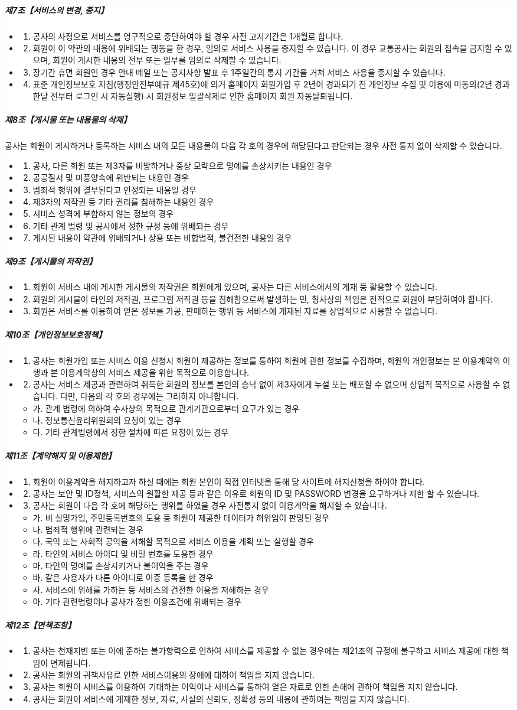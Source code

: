 
##### 제7조【서비스의 변경, 중지】
  * 1. 공사의 사정으로 서비스를 영구적으로 중단하여야 할 경우 사전 고지기간은 1개월로 합니다.
  * 2. 회원이 이 약관의 내용에 위배되는 행동을 한 경우, 임의로 서비스 사용을 중지할 수 있습니다. 이 경우 교통공사는 회원의 접속을 금지할 수 있으며, 회원이 게시한 내용의 전부 또는 일부를 임의로 삭제할 수 있습니다.
  * 3. 장기간 휴면 회원인 경우 안내 메일 또는 공지사항 발표 후 1주일간의 통지 기간을 거쳐 서비스 사용을 중지할 수 있습니다.
  * 4. 표준 개인정보보호 지침(행정안전부예규 제45호)에 의거 홈페이지 회원가입 후 2년이 경과되기 전 개인정보 수집 및 이용에 미동의(2년 경과 한달 전부터 로그인 시 자동실행) 시 회원정보 일괄삭제로 인한 홈페이지 회원 자동탈퇴됩니다. 


##### 제8조【게시물 또는 내용물의 삭제】
공사는 회원이 게시하거나 등록하는 서비스 내의 모든 내용물이 다음 각 호의 경우에 해당된다고 판단되는 경우 사전 통지 없이 삭제할 수 있습니다.
  * 1. 공사, 다른 회원 또는 제3자를 비방하거나 중상 모략으로 명예를 손상시키는 내용인 경우
  * 2. 공공질서 및 미풍양속에 위반되는 내용인 경우
  * 3. 범죄적 행위에 결부된다고 인정되는 내용일 경우
  * 4. 제3자의 저작권 등 기타 권리를 침해하는 내용인 경우
  * 5. 서비스 성격에 부합하지 않는 정보의 경우
  * 6. 기타 관계 법령 및 공사에서 정한 규정 등에 위배되는 경우
  * 7. 게시된 내용이 약관에 위배되거나 상용 또는 비합법적, 불건전한 내용일 경우


##### 제9조【게시물의 저작권】
  * 1. 회원이 서비스 내에 게시한 게시물의 저작권은 회원에게 있으며, 공사는 다른 서비스에서의 게재 등 활용할 수 있습니다.
  * 2. 회원의 게시물이 타인의 저작권, 프로그램 저작권 등을 침해함으로써 발생하는 민, 형사상의 책임은 전적으로 회원이 부담하여야 합니다.
  * 3. 회원은 서비스를 이용하여 얻은 정보를 가공, 판매하는 행위 등 서비스에 게재된 자료를 상업적으로 사용할 수 없습니다.


##### 제10조【개인정보보호정책】
  * 1. 공사는 회원가입 또는 서비스 이용 신청시 회원이 제공하는 정보를 통하여 회원에 관한 정보를 수집하며, 회원의 개인정보는 본 이용계약의 이행과 본 이용계약상의 서비스 제공을 위한 목적으로 이용합니다.
  * 2. 공사는 서비스 제공과 관련하여 취득한 회원의 정보를 본인의 승낙 없이 제3자에게 누설 또는 배포할 수 없으며 상업적 목적으로 사용할 수 없습니다. 다만, 다음의 각 호의 경우에는 그러하지 아니합니다. 
    * 가. 관계 법령에 의하여 수사상의 목적으로 관계기관으로부터 요구가 있는 경우
    * 나. 정보통신윤리위원회의 요청이 있는 경우
    * 다. 기타 관계법령에서 정한 절차에 따른 요청이 있는 경우


##### 제11조【계약해지 및 이용제한】
  * 1. 회원이 이용계약을 해지하고자 하실 때에는 회원 본인이 직접 인터넷을 통해 당 사이트에 해지신청을 하여야 합니다.
  * 2. 공사는 보안 및 ID정책, 서비스의 원활한 제공 등과 같은 이유로 회원의 ID 및 PASSWORD 변경을 요구하거나 제한 할 수 있습니다.
  * 3. 공사는 회원이 다음 각 호에 해당하는 행위를 하였을 경우 사전통지 없이 이용계약을 해지할 수 있습니다. 
    * 가. 비 실명가입, 주민등록번호의 도용 등 회원이 제공한 데이터가 허위임이 판명된 경우
    * 나. 범죄적 행위에 관련되는 경우
    * 다. 국익 또는 사회적 공익을 저해할 목적으로 서비스 이용을 계획 또는 실행할 경우
    * 라. 타인의 서비스 아이디 및 비밀 번호를 도용한 경우
    * 마. 타인의 명예를 손상시키거나 불이익을 주는 경우
    * 바. 같은 사용자가 다른 아이디로 이중 등록을 한 경우
    * 사. 서비스에 위해를 가하는 등 서비스의 건전한 이용을 저해하는 경우
    * 아. 기타 관련법령이나 공사가 정한 이용조건에 위배되는 경우


##### 제12조【면책조항】
  * 1. 공사는 천재지변 또는 이에 준하는 불가항력으로 인하여 서비스를 제공할 수 없는 경우에는 제21조의 규정에 불구하고 서비스 제공에 대한 책임이 면제됩니다.
  * 2. 공사는 회원의 귀책사유로 인한 서비스이용의 장애에 대하여 책임을 지지 않습니다.
  * 3. 공사는 회원이 서비스를 이용하여 기대하는 이익이나 서비스를 통하여 얻은 자료로 인한 손해에 관하여 책임을 지지 않습니다.
  * 4. 공사는 회원이 서비스에 게재한 정보, 자료, 사실의 신뢰도, 정확성 등의 내용에 관하여는 책임을 지지 않습니다.
